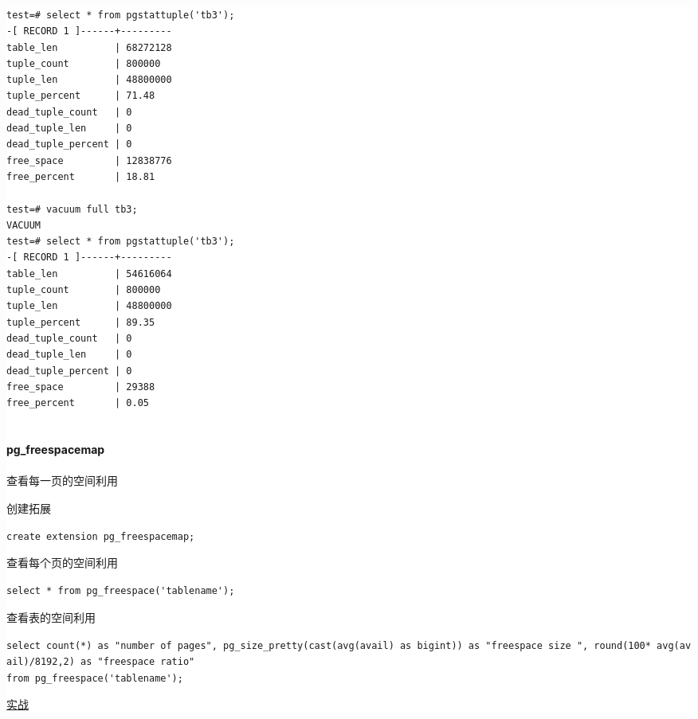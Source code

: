 ```
test=# select * from pgstattuple('tb3');
-[ RECORD 1 ]------+---------
table_len          | 68272128
tuple_count        | 800000
tuple_len          | 48800000
tuple_percent      | 71.48
dead_tuple_count   | 0
dead_tuple_len     | 0
dead_tuple_percent | 0
free_space         | 12838776
free_percent       | 18.81

test=# vacuum full tb3;
VACUUM
test=# select * from pgstattuple('tb3');
-[ RECORD 1 ]------+---------
table_len          | 54616064
tuple_count        | 800000
tuple_len          | 48800000
tuple_percent      | 89.35
dead_tuple_count   | 0
dead_tuple_len     | 0
dead_tuple_percent | 0
free_space         | 29388
free_percent       | 0.05


``` 


#### pg_freespacemap

查看每一页的空间利用

创建拓展

```
create extension pg_freespacemap;

```

查看每个页的空间利用 

```
select * from pg_freespace('tablename');
```

查看表的空间利用

```
select count(*) as "number of pages", pg_size_pretty(cast(avg(avail) as bigint)) as "freespace size ", round(100* avg(avail)/8192,2) as "freespace ratio" 
from pg_freespace('tablename');
```

[实战](https://mp.weixin.qq.com/s/g6j3WsBTGQipgEfrkzObRw)
